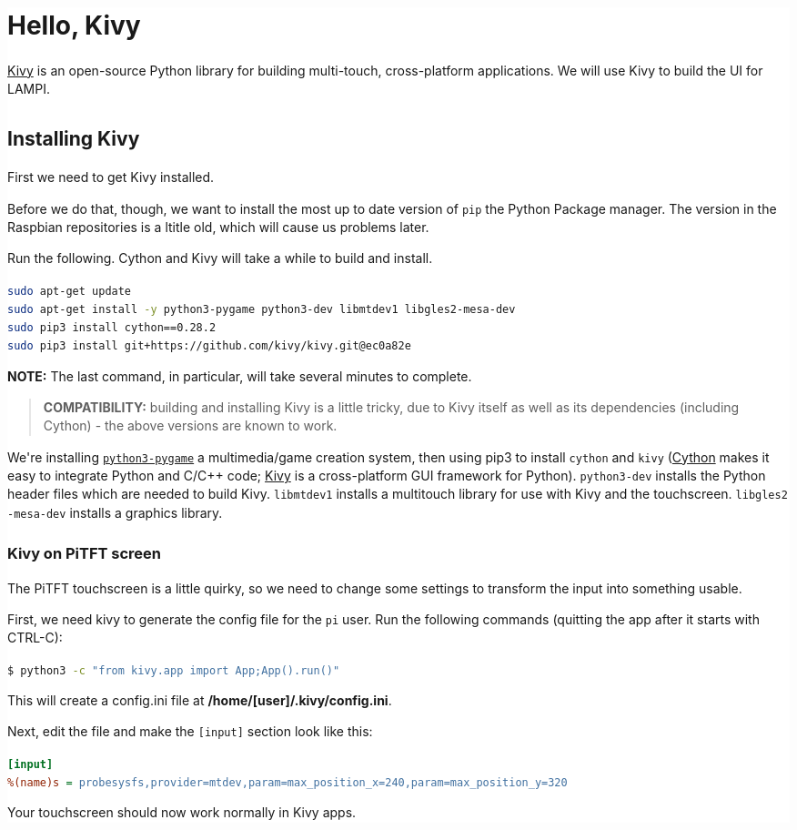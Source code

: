 # Hello, Kivy

[Kivy](https://kivy.org/#home) is an open-source Python library for building multi-touch, cross-platform applications.  We will use Kivy to build the UI for LAMPI.

## Installing Kivy

First we need to get Kivy installed. 

Before we do that, though, we want to install the most up to date version of `pip` the Python Package manager.  The version in the Raspbian repositories is a ltitle old, which will cause us problems later.

Run the following. Cython and Kivy will take a while to build and install.

```bash
sudo apt-get update
sudo apt-get install -y python3-pygame python3-dev libmtdev1 libgles2-mesa-dev
sudo pip3 install cython==0.28.2
sudo pip3 install git+https://github.com/kivy/kivy.git@ec0a82e
```

**NOTE:** The last command, in particular, will take several minutes to complete.

> **COMPATIBILITY:** building and installing Kivy is a little tricky, due to Kivy itself as well as its dependencies (including Cython) - the above versions are known to work.

We're installing [`python3-pygame`](http://www.pygame.org/lofi.html) a multimedia/game creation system, then using pip3 to install `cython` and `kivy` ([Cython](http://cython.org/) makes it easy to integrate Python and C/C++ code; [Kivy](https://kivy.org/#home) is a cross-platform GUI framework for Python). `python3-dev` installs the Python header files which are needed to build Kivy.  `libmtdev1` installs a multitouch library for use with Kivy and the touchscreen. `libgles2-mesa-dev` installs a graphics library.

### Kivy on PiTFT screen

The PiTFT touchscreen is a little quirky, so we need to change some settings to transform the input into something usable.

First, we need kivy to generate the config file for the `pi` user. Run the following commands (quitting the app after it starts with CTRL-C):

```bash
$ python3 -c "from kivy.app import App;App().run()"
```

This will create a config.ini file at **/home/[user]/.kivy/config.ini**.

Next, edit the file and make the ```[input]``` section look like this:

```ini
[input]
%(name)s = probesysfs,provider=mtdev,param=max_position_x=240,param=max_position_y=320
```

Your touchscreen should now work normally in Kivy apps.
